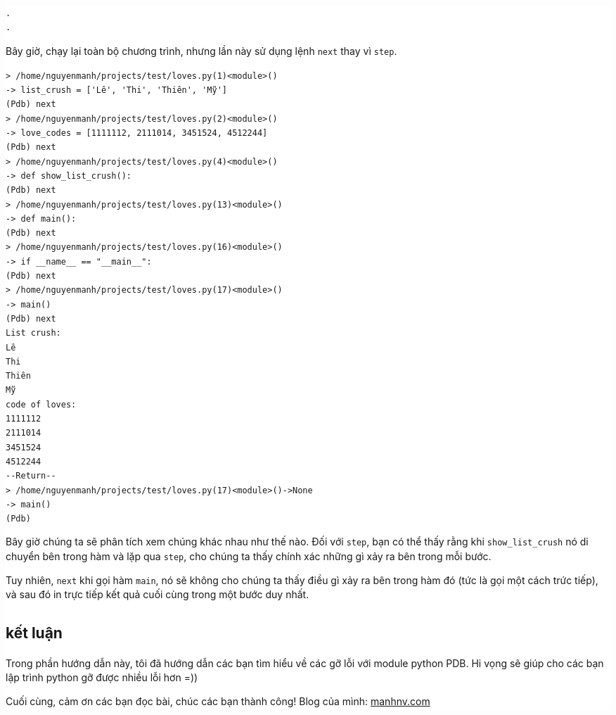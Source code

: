 ```shell
.
.
```

Bây giờ, chạy lại toàn bộ chương trình, nhưng lần này sử dụng lệnh `next` thay vì `step`. 

```shell
> /home/nguyenmanh/projects/test/loves.py(1)<module>()
-> list_crush = ['Lê', 'Thi', 'Thiên', 'Mỹ']
(Pdb) next
> /home/nguyenmanh/projects/test/loves.py(2)<module>()
-> love_codes = [1111112, 2111014, 3451524, 4512244]
(Pdb) next
> /home/nguyenmanh/projects/test/loves.py(4)<module>()
-> def show_list_crush():
(Pdb) next
> /home/nguyenmanh/projects/test/loves.py(13)<module>()
-> def main():
(Pdb) next
> /home/nguyenmanh/projects/test/loves.py(16)<module>()
-> if __name__ == "__main__":
(Pdb) next
> /home/nguyenmanh/projects/test/loves.py(17)<module>()
-> main()
(Pdb) next
List crush:
Lê
Thi
Thiên
Mỹ
code of loves:
1111112
2111014
3451524
4512244
--Return--
> /home/nguyenmanh/projects/test/loves.py(17)<module>()->None
-> main()
(Pdb)
```

Bây giờ chúng ta sẽ phân tích xem chúng khác nhau như thế nào. Đối với `step`, bạn có thể thấy rằng khi `show_list_crush` nó di chuyển bên trong hàm và lặp qua `step`, cho chúng ta thấy chính xác những gì xảy ra bên trong mỗi bước.

Tuy nhiên, `next` khi gọi hàm `main`, nó sẽ không cho chúng ta thấy điều gì xảy ra bên trong hàm đó (tức là gọi một cách trức tiếp), và sau đó in trực tiếp kết quả cuối cùng trong một bước duy nhất.

## kết luận

Trong phần hướng dẫn này, tôi đã hướng dẫn các bạn tìm hiểu về các gỡ lỗi với module python PDB. Hi vọng sẽ giúp cho các bạn lập trình python gỡ được nhiều lỗi hơn =))

Cuối cùng, cảm ơn các bạn đọc bài, chúc các bạn thành công!
Blog của mình: [manhnv.com](https://manhnv.com)